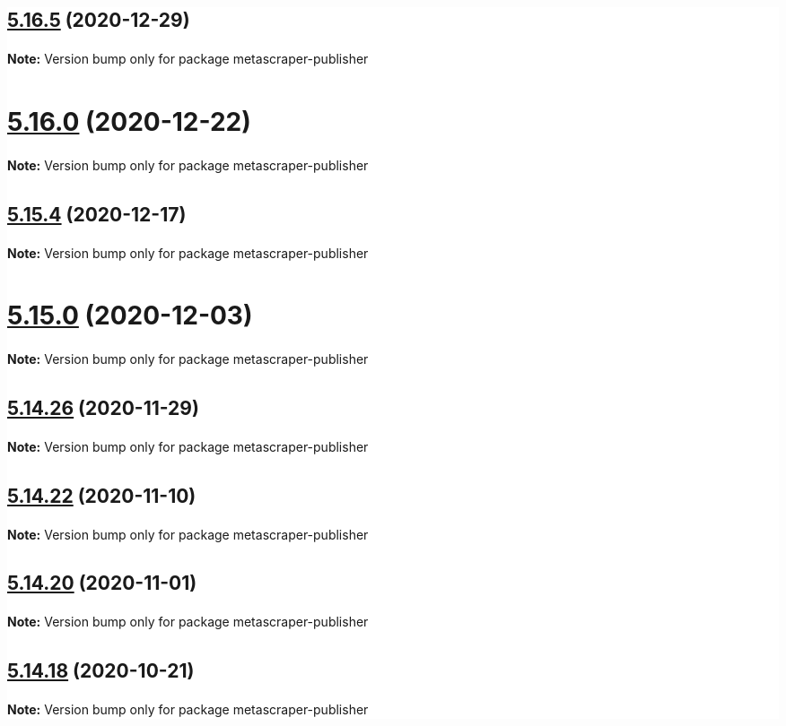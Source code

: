 ## [5.16.5](https://github.com/microlinkhq/metascraper/tree/master/packages/metascraper-publisher/compare/v5.16.4...v5.16.5) (2020-12-29)

**Note:** Version bump only for package metascraper-publisher

# [5.16.0](https://github.com/microlinkhq/metascraper/tree/master/packages/metascraper-publisher/compare/v5.15.4...v5.16.0) (2020-12-22)

**Note:** Version bump only for package metascraper-publisher

## [5.15.4](https://github.com/microlinkhq/metascraper/tree/master/packages/metascraper-publisher/compare/v5.15.3...v5.15.4) (2020-12-17)

**Note:** Version bump only for package metascraper-publisher

# [5.15.0](https://github.com/microlinkhq/metascraper/tree/master/packages/metascraper-publisher/compare/v5.14.27...v5.15.0) (2020-12-03)

**Note:** Version bump only for package metascraper-publisher

## [5.14.26](https://github.com/microlinkhq/metascraper/tree/master/packages/metascraper-publisher/compare/v5.14.25...v5.14.26) (2020-11-29)

**Note:** Version bump only for package metascraper-publisher

## [5.14.22](https://github.com/microlinkhq/metascraper/tree/master/packages/metascraper-publisher/compare/v5.14.21...v5.14.22) (2020-11-10)

**Note:** Version bump only for package metascraper-publisher

## [5.14.20](https://github.com/microlinkhq/metascraper/tree/master/packages/metascraper-publisher/compare/v5.14.19...v5.14.20) (2020-11-01)

**Note:** Version bump only for package metascraper-publisher

## [5.14.18](https://github.com/microlinkhq/metascraper/tree/master/packages/metascraper-publisher/compare/v5.14.17...v5.14.18) (2020-10-21)

**Note:** Version bump only for package metascraper-publisher
